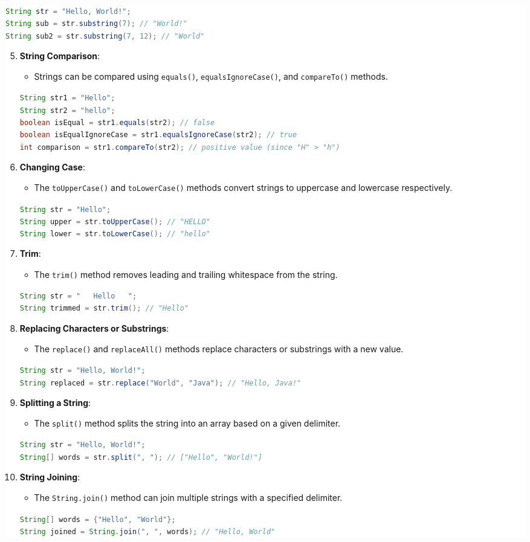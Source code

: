    ```java
   String str = "Hello, World!";
   String sub = str.substring(7); // "World!"
   String sub2 = str.substring(7, 12); // "World"
   ```

5. **String Comparison**:
    - Strings can be compared using `equals()`, `equalsIgnoreCase()`, and `compareTo()` methods.

   ```java
   String str1 = "Hello";
   String str2 = "hello";
   boolean isEqual = str1.equals(str2); // false
   boolean isEqualIgnoreCase = str1.equalsIgnoreCase(str2); // true
   int comparison = str1.compareTo(str2); // positive value (since "H" > "h")
   ```

6. **Changing Case**:
    - The `toUpperCase()` and `toLowerCase()` methods convert strings to uppercase and lowercase respectively.

   ```java
   String str = "Hello";
   String upper = str.toUpperCase(); // "HELLO"
   String lower = str.toLowerCase(); // "hello"
   ```

7. **Trim**:
    - The `trim()` method removes leading and trailing whitespace from the string.

   ```java
   String str = "   Hello   ";
   String trimmed = str.trim(); // "Hello"
   ```

8. **Replacing Characters or Substrings**:
    - The `replace()` and `replaceAll()` methods replace characters or substrings with a new value.

   ```java
   String str = "Hello, World!";
   String replaced = str.replace("World", "Java"); // "Hello, Java!"
   ```

9. **Splitting a String**:
    - The `split()` method splits the string into an array based on a given delimiter.

   ```java
   String str = "Hello, World!";
   String[] words = str.split(", "); // ["Hello", "World!"]
   ```

10. **String Joining**:
    - The `String.join()` method can join multiple strings with a specified delimiter.

    ```java
    String[] words = {"Hello", "World"};
    String joined = String.join(", ", words); // "Hello, World"
    ```
